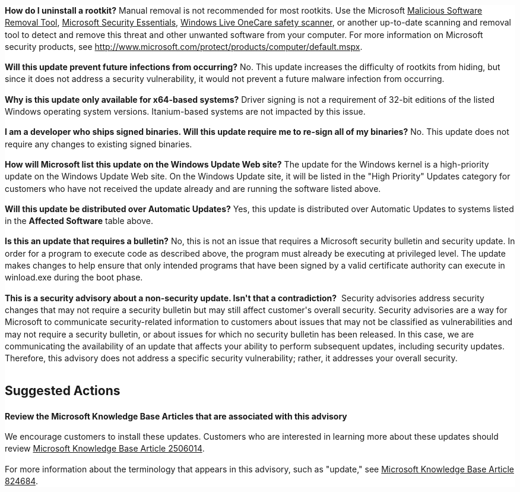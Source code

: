 **How do I uninstall a rootkit?**
Manual removal is not recommended for most rootkits. Use the Microsoft [Malicious Software Removal Tool](http://www.microsoft.com/security/malwareremove/default.aspx), [Microsoft Security Essentials](http://www.microsoft.com/security_essentials/), [Windows Live OneCare safety scanner](http://onecare.live.com/site/en-us/default.htm), or another up-to-date scanning and removal tool to detect and remove this threat and other unwanted software from your computer. For more information on Microsoft security products, see <http://www.microsoft.com/protect/products/computer/default.mspx>.

**Will this update prevent future infections from occurring?**
No. This update increases the difficulty of rootkits from hiding, but since it does not address a security vulnerability, it would not prevent a future malware infection from occurring.

**Why is this update only available for x64-based systems?**
Driver signing is not a requirement of 32-bit editions of the listed Windows operating system versions. Itanium-based systems are not impacted by this issue.

**I am a developer who ships signed binaries. Will this update require me to re-sign all of my binaries?**
No. This update does not require any changes to existing signed binaries.

**How will Microsoft list this update on the Windows Update Web site?**
The update for the Windows kernel is a high-priority update on the Windows Update Web site. On the Windows Update site, it will be listed in the "High Priority" Updates category for customers who have not received the update already and are running the software listed above.

**Will this update be distributed over Automatic Updates?**
Yes, this update is distributed over Automatic Updates to systems listed in the **Affected Software** table above.

**Is this an update that requires a bulletin?**
No, this is not an issue that requires a Microsoft security bulletin and security update. In order for a program to execute code as described above, the program must already be executing at privileged level. The update makes changes to help ensure that only intended programs that have been signed by a valid certificate authority can execute in winload.exe during the boot phase.

**This is a security advisory about a non-security update. Isn't that a contradiction?** 
Security advisories address security changes that may not require a security bulletin but may still affect customer's overall security. Security advisories are a way for Microsoft to communicate security-related information to customers about issues that may not be classified as vulnerabilities and may not require a security bulletin, or about issues for which no security bulletin has been released. In this case, we are communicating the availability of an update that affects your ability to perform subsequent updates, including security updates. Therefore, this advisory does not address a specific security vulnerability; rather, it addresses your overall security.

Suggested Actions
-----------------

<span></span>
**Review the Microsoft Knowledge Base Articles that are associated with this advisory**

We encourage customers to install these updates. Customers who are interested in learning more about these updates should review [Microsoft Knowledge Base Article 2506014](http://support.microsoft.com/kb/2506014).

For more information about the terminology that appears in this advisory, such as "update," see [Microsoft Knowledge Base Article 824684](http://support.microsoft.com/kb/824684).
